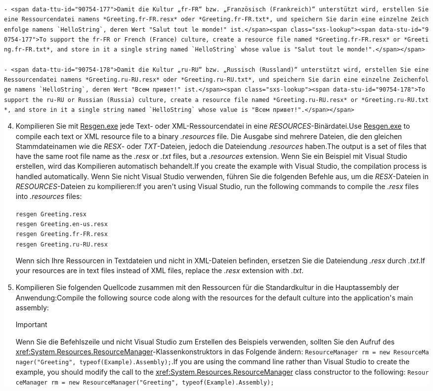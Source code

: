     - <span data-ttu-id="90754-177">Damit die Kultur „fr-FR“ bzw. „Französisch (Frankreich)“ unterstützt wird, erstellen Sie eine Ressourcendatei namens *Greeting.fr-FR.resx* oder *Greeting.fr-FR.txt*, und speichern Sie darin eine einzelne Zeichenfolge namens `HelloString`, deren Wert "Salut tout le monde!" ist.</span><span class="sxs-lookup"><span data-stu-id="90754-177">To support the fr-FR or French (France) culture, create a resource file named *Greeting.fr-FR.resx* or *Greeting.fr-FR.txt*, and store in it a single string named `HelloString` whose value is "Salut tout le monde!".</span></span>
  
    - <span data-ttu-id="90754-178">Damit die Kultur „ru-RU“ bzw. „Russisch (Russland)“ unterstützt wird, erstellen Sie eine Ressourcendatei namens *Greeting.ru-RU.resx* oder *Greeting.ru-RU.txt*, und speichern Sie darin eine einzelne Zeichenfolge namens `HelloString`, deren Wert "Всем привет!" ist.</span><span class="sxs-lookup"><span data-stu-id="90754-178">To support the ru-RU or Russian (Russia) culture, create a resource file named *Greeting.ru-RU.resx* or *Greeting.ru-RU.txt*, and store in it a single string named `HelloString` whose value is "Всем привет!".</span></span>
  
4. <span data-ttu-id="90754-179">Kompilieren Sie mit [Resgen.exe](../tools/resgen-exe-resource-file-generator.md) jede Text- oder XML-Ressourcendatei in eine *RESOURCES*-Binärdatei.</span><span class="sxs-lookup"><span data-stu-id="90754-179">Use [Resgen.exe](../tools/resgen-exe-resource-file-generator.md) to compile each text or XML resource file to a binary *.resources* file.</span></span> <span data-ttu-id="90754-180">Die Ausgabe sind mehrere Dateien, die den gleichen Stammdateinamen wie die *RESX*- oder *TXT*-Dateien, jedoch die Dateiendung *.resources* haben.</span><span class="sxs-lookup"><span data-stu-id="90754-180">The output is a set of files that have the same root file name as the *.resx* or *.txt* files, but a *.resources* extension.</span></span> <span data-ttu-id="90754-181">Wenn Sie ein Beispiel mit Visual Studio erstellen, wird das Kompilieren automatisch behandelt.</span><span class="sxs-lookup"><span data-stu-id="90754-181">If you create the example with Visual Studio, the compilation process is handled automatically.</span></span> <span data-ttu-id="90754-182">Wenn Sie nicht Visual Studio verwenden, führen Sie die folgenden Befehle aus, um die *RESX*-Dateien in *RESOURCES*-Dateien zu kompilieren:</span><span class="sxs-lookup"><span data-stu-id="90754-182">If you aren't using Visual Studio, run the following commands to compile the *.resx* files into *.resources* files:</span></span>  
  
    ```console
    resgen Greeting.resx
    resgen Greeting.en-us.resx
    resgen Greeting.fr-FR.resx
    resgen Greeting.ru-RU.resx
    ```

    <span data-ttu-id="90754-183">Wenn sich Ihre Ressourcen in Textdateien und nicht in XML-Dateien befinden, ersetzen Sie die Dateiendung *.resx* durch *.txt*.</span><span class="sxs-lookup"><span data-stu-id="90754-183">If your resources are in text files instead of XML files, replace the *.resx* extension with *.txt*.</span></span>

5. <span data-ttu-id="90754-184">Kompilieren Sie folgenden Quellcode zusammen mit den Ressourcen für die Standardkultur in die Hauptassembly der Anwendung:</span><span class="sxs-lookup"><span data-stu-id="90754-184">Compile the following source code along with the resources for the default culture into the application's main assembly:</span></span>

    > [!IMPORTANT]
    > <span data-ttu-id="90754-185">Wenn Sie die Befehlszeile und nicht Visual Studio zum Erstellen des Beispiels verwenden, sollten Sie den Aufruf des <xref:System.Resources.ResourceManager>-Klassenkonstruktors in das Folgende ändern: `ResourceManager rm = new ResourceManager("Greeting", typeof(Example).Assembly);`.</span><span class="sxs-lookup"><span data-stu-id="90754-185">If you are using the command line rather than Visual Studio to create the example, you should modify the call to the <xref:System.Resources.ResourceManager> class constructor to the following: `ResourceManager rm = new ResourceManager("Greeting", typeof(Example).Assembly);`</span></span>

